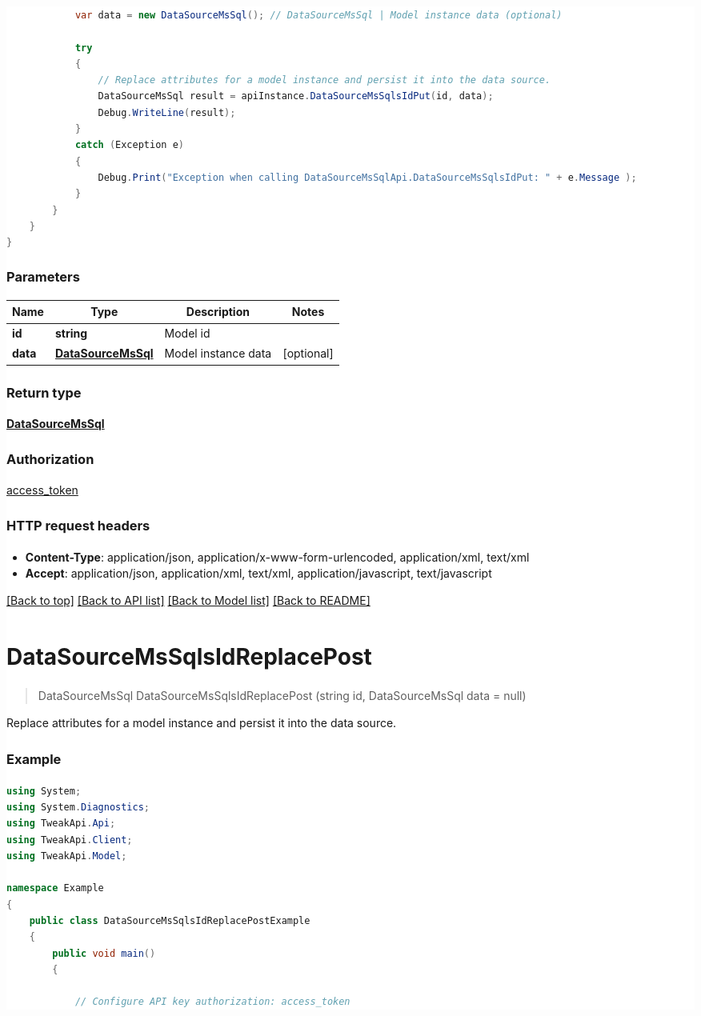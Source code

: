 ```csharp
            var data = new DataSourceMsSql(); // DataSourceMsSql | Model instance data (optional) 

            try
            {
                // Replace attributes for a model instance and persist it into the data source.
                DataSourceMsSql result = apiInstance.DataSourceMsSqlsIdPut(id, data);
                Debug.WriteLine(result);
            }
            catch (Exception e)
            {
                Debug.Print("Exception when calling DataSourceMsSqlApi.DataSourceMsSqlsIdPut: " + e.Message );
            }
        }
    }
}
```

### Parameters

Name | Type | Description  | Notes
------------- | ------------- | ------------- | -------------
 **id** | **string**| Model id | 
 **data** | [**DataSourceMsSql**](DataSourceMsSql.md)| Model instance data | [optional] 

### Return type

[**DataSourceMsSql**](DataSourceMsSql.md)

### Authorization

[access_token](../README.md#access_token)

### HTTP request headers

 - **Content-Type**: application/json, application/x-www-form-urlencoded, application/xml, text/xml
 - **Accept**: application/json, application/xml, text/xml, application/javascript, text/javascript

[[Back to top]](#) [[Back to API list]](../README.md#documentation-for-api-endpoints) [[Back to Model list]](../README.md#documentation-for-models) [[Back to README]](../README.md)

<a name="datasourcemssqlsidreplacepost"></a>
# **DataSourceMsSqlsIdReplacePost**
> DataSourceMsSql DataSourceMsSqlsIdReplacePost (string id, DataSourceMsSql data = null)

Replace attributes for a model instance and persist it into the data source.

### Example
```csharp
using System;
using System.Diagnostics;
using TweakApi.Api;
using TweakApi.Client;
using TweakApi.Model;

namespace Example
{
    public class DataSourceMsSqlsIdReplacePostExample
    {
        public void main()
        {
            
            // Configure API key authorization: access_token
```